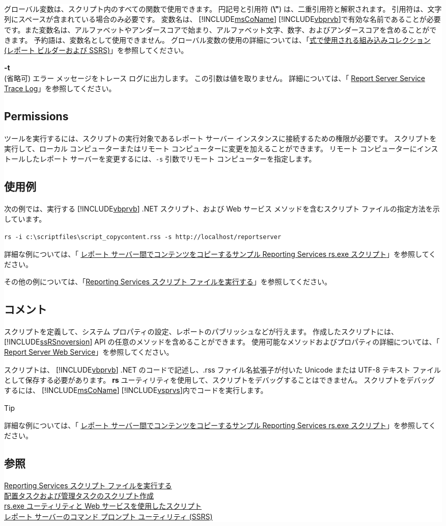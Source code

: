  グローバル変数は、スクリプト内のすべての関数で使用できます。 円記号と引用符 (**\\"**) は、二重引用符と解釈されます。 引用符は、文字列にスペースが含まれている場合のみ必要です。 変数名は、 [!INCLUDE[msCoName](../../includes/msconame-md.md)] [!INCLUDE[vbprvb](../../includes/vbprvb-md.md)]で有効な名前であることが必要です。また変数名は、アルファベットやアンダースコアで始まり、アルファベット文字、数字、およびアンダースコアを含めることができます。 予約語は、変数名として使用できません。 グローバル変数の使用の詳細については、「[式で使用される組み込みコレクション &#40;レポート ビルダーおよび SSRS&#41;](../report-design/built-in-collections-in-expressions-report-builder.md)」を参照してください。  
  
 **-t**  
 (省略可) エラー メッセージをトレース ログに出力します。 この引数は値を取りません。 詳細については、「 [Report Server Service Trace Log](../report-server/report-server-service-trace-log.md)」を参照してください。  
  
##  <a name="bkmk_permissions"></a> Permissions  
 ツールを実行するには、スクリプトの実行対象であるレポート サーバー インスタンスに接続するための権限が必要です。 スクリプトを実行して、ローカル コンピューターまたはリモート コンピューターに変更を加えることができます。 リモート コンピューターにインストールしたレポート サーバーを変更するには、`-s` 引数でリモート コンピューターを指定します。  
  
##  <a name="bkmk_examples"></a> 使用例  
 次の例では、実行する [!INCLUDE[vbprvb](../../includes/vbprvb-md.md)] .NET スクリプト、および Web サービス メソッドを含むスクリプト ファイルの指定方法を示しています。  
  
```  
rs -i c:\scriptfiles\script_copycontent.rss -s http://localhost/reportserver  
```  
  
 詳細な例については、「 [レポート サーバー間でコンテンツをコピーするサンプル Reporting Services rs.exe スクリプト](sample-reporting-services-rs-exe-script-to-copy-content-between-report-servers.md)」を参照してください。  
  
 その他の例については、「[Reporting Services スクリプト ファイルを実行する](run-a-reporting-services-script-file.md)」を参照してください。  
  
## <a name="remarks"></a>コメント  
 スクリプトを定義して、システム プロパティの設定、レポートのパブリッシュなどが行えます。 作成したスクリプトには、 [!INCLUDE[ssRSnoversion](../../includes/ssrsnoversion-md.md)] API の任意のメソッドを含めることができます。 使用可能なメソッドおよびプロパティの詳細については、「 [Report Server Web Service](../report-server-web-service/report-server-web-service.md)」を参照してください。  
  
 スクリプトは、 [!INCLUDE[vbprvb](../../includes/vbprvb-md.md)] .NET のコードで記述し、.rss ファイル名拡張子が付いた Unicode または UTF-8 テキスト ファイルとして保存する必要があります。 **rs** ユーティリティを使用して、スクリプトをデバッグすることはできません。 スクリプトをデバッグするには、 [!INCLUDE[msCoName](../../includes/msconame-md.md)] [!INCLUDE[vsprvs](../../includes/vsprvs-md.md)]内でコードを実行します。  
  
> [!TIP]  
>  詳細な例については、「 [レポート サーバー間でコンテンツをコピーするサンプル Reporting Services rs.exe スクリプト](sample-reporting-services-rs-exe-script-to-copy-content-between-report-servers.md)」を参照してください。  
  
## <a name="see-also"></a>参照  
 [Reporting Services スクリプト ファイルを実行する](run-a-reporting-services-script-file.md)   
 [配置タスクおよび管理タスクのスクリプト作成](script-deployment-and-administrative-tasks.md)   
 [rs.exe ユーティリティと Web サービスを使用したスクリプト](script-with-the-rs-exe-utility-and-the-web-service.md)   
 [レポート サーバーのコマンド プロンプト ユーティリティ &#40;SSRS&#41;](report-server-command-prompt-utilities-ssrs.md)  
  
  
